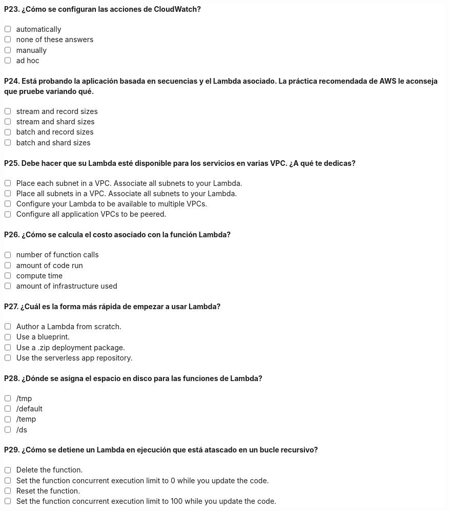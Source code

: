 #### P23. ¿Cómo se configuran las acciones de CloudWatch?

- [ ] automatically
- [ ] none of these answers
- [ ] manually
- [ ] ad hoc

#### P24. Está probando la aplicación basada en secuencias y el Lambda asociado. La práctica recomendada de AWS le aconseja que pruebe variando qué.

- [ ] stream and record sizes
- [ ] stream and shard sizes
- [ ] batch and record sizes
- [ ] batch and shard sizes

#### P25. Debe hacer que su Lambda esté disponible para los servicios en varias VPC. ¿A qué te dedicas?

- [ ] Place each subnet in a VPC. Associate all subnets to your Lambda.
- [ ] Place all subnets in a VPC. Associate all subnets to your Lambda.
- [ ] Configure your Lambda to be available to multiple VPCs.
- [ ] Configure all application VPCs to be peered.

#### P26. ¿Cómo se calcula el costo asociado con la función Lambda?

- [ ] number of function calls
- [ ] amount of code run
- [ ] compute time
- [ ] amount of infrastructure used

#### P27. ¿Cuál es la forma más rápida de empezar a usar Lambda?

- [ ] Author a Lambda from scratch.
- [ ] Use a blueprint.
- [ ] Use a .zip deployment package.
- [ ] Use the serverless app repository.

#### P28. ¿Dónde se asigna el espacio en disco para las funciones de Lambda?

- [ ] /tmp
- [ ] /default
- [ ] /temp
- [ ] /ds

#### P29. ¿Cómo se detiene un Lambda en ejecución que está atascado en un bucle recursivo?

- [ ] Delete the function.
- [ ] Set the function concurrent execution limit to 0 while you update the code.
- [ ] Reset the function.
- [ ] Set the function concurrent execution limit to 100 while you update the code.
